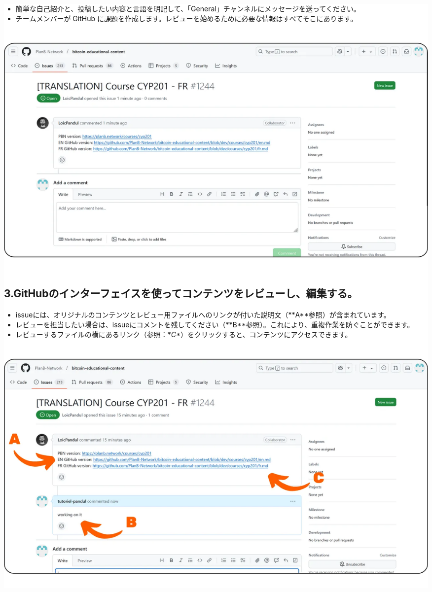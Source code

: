 
- 簡単な自己紹介と、投稿したい内容と言語を明記して、「General」チャンネルにメッセージを送ってください。
- チームメンバーが GitHub に課題を作成します。レビューを始めるために必要な情報はすべてそこにあります。

![REVIEW](assets/fr/02.webp)

## 3.GitHubのインターフェイスを使ってコンテンツをレビューし、編集する。


- issueには、オリジナルのコンテンツとレビュー用ファイルへのリンクが付いた説明文（\**A\**参照）が含まれています。
- レビューを担当したい場合は、issueにコメントを残してください（\**B\**参照）。これにより、重複作業を防ぐことができます。
- レビューするファイルの横にあるリンク（参照：\**C\**）をクリックすると、コンテンツにアクセスできます。

![REVIEW](assets/fr/03.webp)
